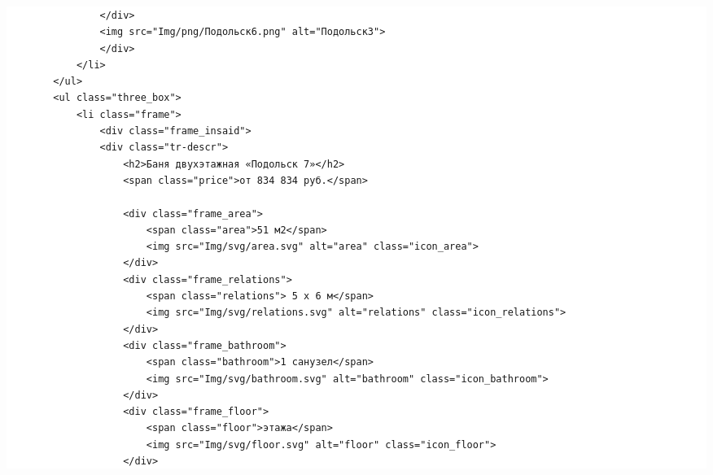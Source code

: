                     </div>
                    <img src="Img/png/Подольск6.png" alt="Подольск3">
                    </div>
                </li>
            </ul>
            <ul class="three_box">
                <li class="frame">
                    <div class="frame_insaid">
                    <div class="tr-descr">
                        <h2>Баня двухэтажная «Подольск 7»</h2>
                        <span class="price">от 834 834 руб.</span>

                        <div class="frame_area">
                            <span class="area">51 м2</span>
                            <img src="Img/svg/area.svg" alt="area" class="icon_area">
                        </div>
                        <div class="frame_relations">
                            <span class="relations"> 5 x 6 м</span>
                            <img src="Img/svg/relations.svg" alt="relations" class="icon_relations">
                        </div>
                        <div class="frame_bathroom">
                            <span class="bathroom">1 санузел</span>
                            <img src="Img/svg/bathroom.svg" alt="bathroom" class="icon_bathroom">
                        </div>
                        <div class="frame_floor">
                            <span class="floor">этажа</span>
                            <img src="Img/svg/floor.svg" alt="floor" class="icon_floor">
                        </div>
                        